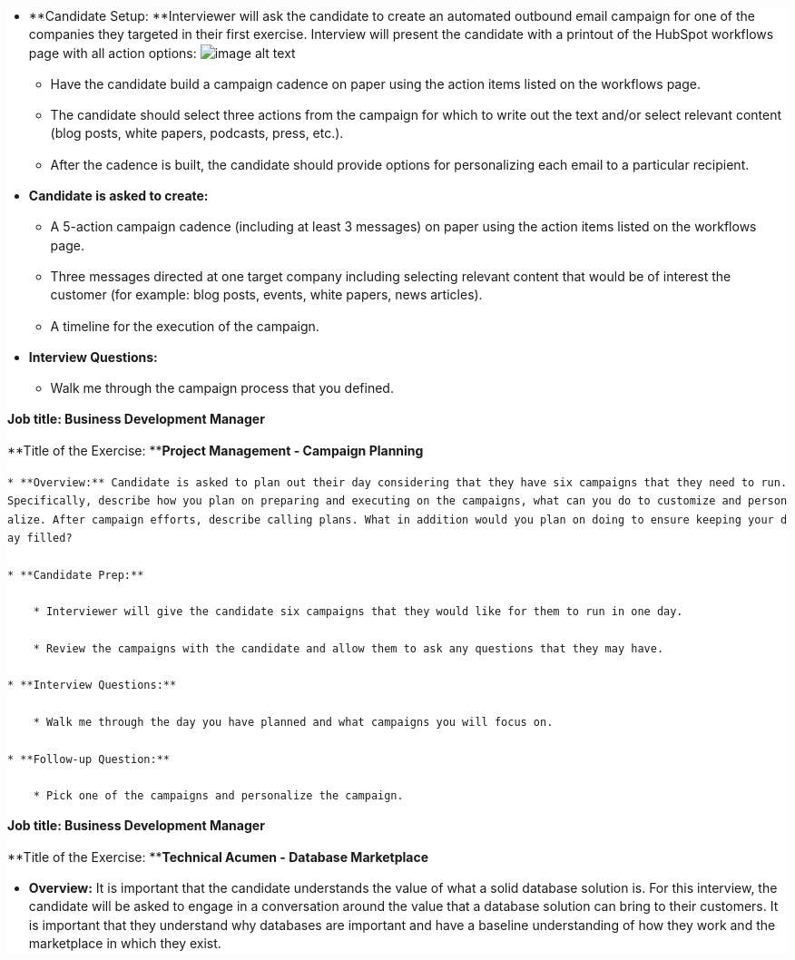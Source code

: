 * **Candidate Setup: **Interviewer will ask the candidate to create an automated outbound email campaign for one of the companies they targeted in their first exercise. Interview will present the candidate with a printout of the HubSpot workflows page with all action options: ![image alt text](image_1.png)

    * Have the candidate build a campaign cadence on paper using the action items listed on the workflows page.

    * The candidate should select three actions from the campaign for which to write out the text and/or select relevant content (blog posts, white papers, podcasts, press, etc.).

    * After the cadence is built, the candidate should provide options for personalizing each email to a particular recipient.

* **Candidate is asked to create:**

    * A 5-action campaign cadence (including at least 3 messages) on paper using the action items listed on the workflows page.

    * Three messages directed at one target company including selecting relevant content that would be of interest the customer (for example: blog posts, events, white papers, news articles).

    * A timeline for the execution of the campaign.

* **Interview Questions:**

    * Walk me through the campaign process that you defined.

**Job title: Business Development Manager**

**Title of the Exercise: ****Project Management - Campaign Planning**

    * **Overview:** Candidate is asked to plan out their day considering that they have six campaigns that they need to run. Specifically, describe how you plan on preparing and executing on the campaigns, what can you do to customize and personalize. After campaign efforts, describe calling plans. What in addition would you plan on doing to ensure keeping your day filled?

    * **Candidate Prep:**

        * Interviewer will give the candidate six campaigns that they would like for them to run in one day.

        * Review the campaigns with the candidate and allow them to ask any questions that they may have.

    * **Interview Questions:**

        * Walk me through the day you have planned and what campaigns you will focus on.

    * **Follow-up Question:**

        * Pick one of the campaigns and personalize the campaign.

**Job title: Business Development Manager**

**Title of the Exercise: ****Technical Acumen - Database Marketplace**

* **Overview:** It is important that the candidate understands the value of what a solid database solution is. For this interview, the candidate will be asked to engage in a conversation around the value that a database solution can bring to their customers. It is important that they understand why databases are important and have a baseline understanding of how they work and the marketplace in which they exist.
